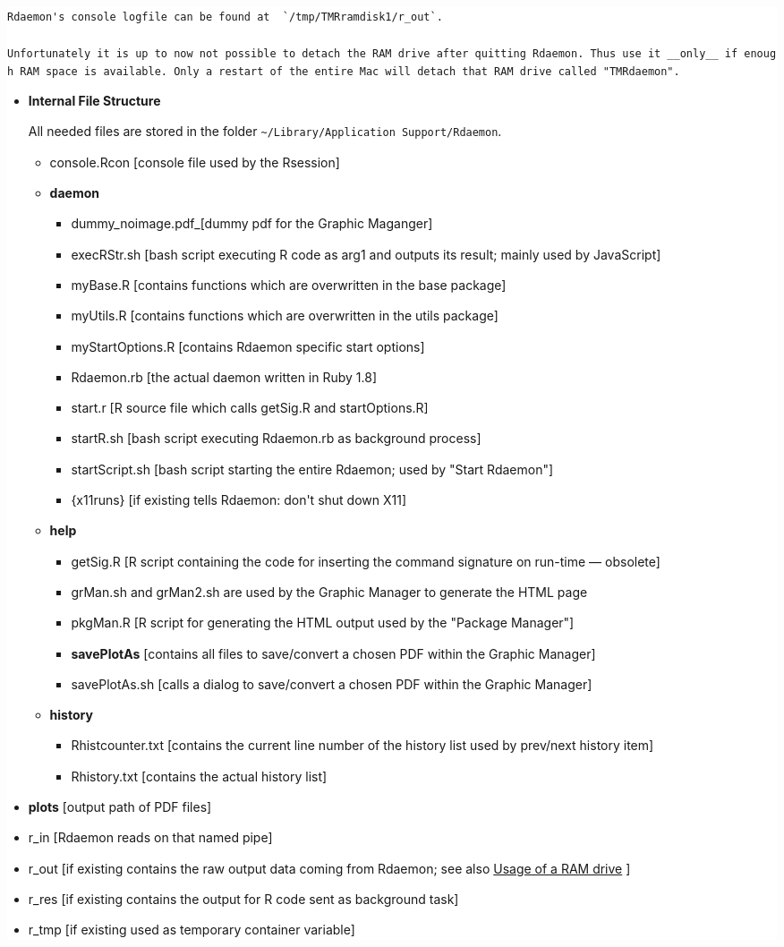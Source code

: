     Rdaemon's console logfile can be found at  `/tmp/TMRramdisk1/r_out`.

    Unfortunately it is up to now not possible to detach the RAM drive after quitting Rdaemon. Thus use it __only__ if enough RAM space is available. Only a restart of the entire Mac will detach that RAM drive called "TMRdaemon".

-   __Internal File Structure__

    All needed files are stored in the folder `~/Library/Application Support/Rdaemon`.

    * console.Rcon [console file used by the Rsession]
    * __daemon__

        * dummy&#95;noimage.pdf_[dummy pdf for the Graphic Maganger]

        * execRStr.sh [bash script executing R code as arg1 and outputs its result; mainly used by JavaScript]

        * myBase.R [contains functions which are overwritten in the base package]

        * myUtils.R [contains functions which are overwritten in the utils package]

        * myStartOptions.R [contains Rdaemon specific start options]

        * Rdaemon.rb [the actual daemon written in Ruby 1.8]

        * start.r [R source file which calls getSig.R and startOptions.R]

        * startR.sh [bash script executing Rdaemon.rb as background process]

        * startScript.sh [bash script starting the entire Rdaemon; used by "Start Rdaemon"]

        * {x11runs} [if existing tells Rdaemon: don't shut down X11]

    * __help__

        * getSig.R [R script containing the code for inserting the command signature on run-time &mdash; obsolete]

        * grMan.sh and grMan2.sh are used by the Graphic Manager to generate the HTML page

        * pkgMan.R [R script for generating the HTML output used by the "Package Manager"]

        * __savePlotAs__ [contains all files to save/convert a chosen PDF within the Graphic Manager]

        * savePlotAs.sh [calls a dialog to save/convert a chosen PDF within the Graphic Manager]

    * __history__

        * Rhistcounter.txt [contains the current line number of the history list used by prev/next history item]

        * Rhistory.txt [contains the actual history list]

   * __plots__ [output path of PDF files]

   * r_in [Rdaemon reads on that named pipe]

   * r&#95;out [if existing contains the raw output data coming from Rdaemon; see also [Usage of a RAM drive](#sect_6) ]

   * r&#95;res [if existing contains the output for R code sent as background task]

   * r&#95;tmp [if existing used as temporary container variable]
